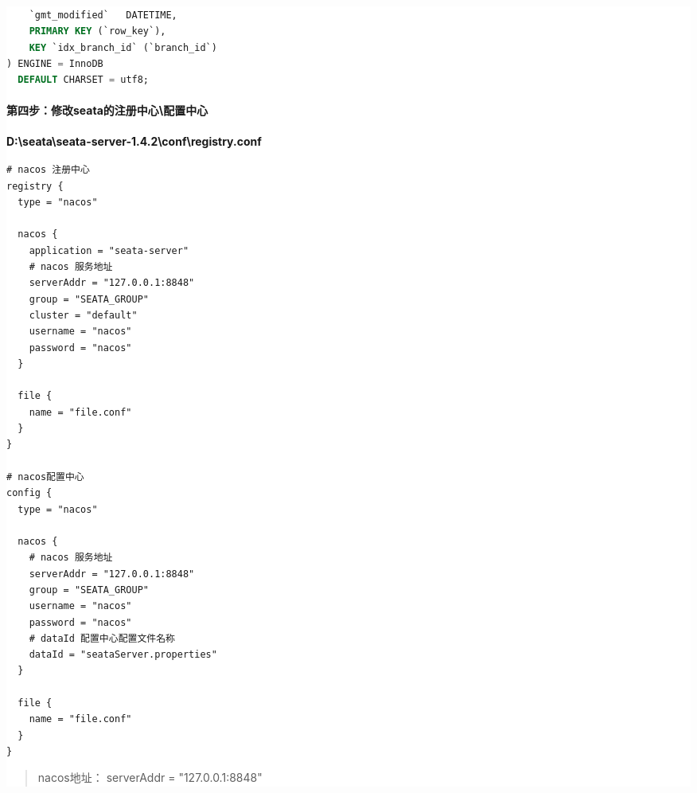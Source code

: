 ``` sql
    `gmt_modified`   DATETIME,
    PRIMARY KEY (`row_key`),
    KEY `idx_branch_id` (`branch_id`)
) ENGINE = InnoDB
  DEFAULT CHARSET = utf8;
```

#### 第四步：修改seata的注册中心\配置中心

**D:\seata\seata-server-1.4.2\conf\registry.conf**

```  properties
# nacos 注册中心
registry {
  type = "nacos"

  nacos {
    application = "seata-server"
    # nacos 服务地址
    serverAddr = "127.0.0.1:8848"
    group = "SEATA_GROUP"
    cluster = "default"
    username = "nacos"
    password = "nacos"
  }
  
  file {
    name = "file.conf"
  }
}

# nacos配置中心
config {
  type = "nacos"

  nacos {
    # nacos 服务地址
    serverAddr = "127.0.0.1:8848"
    group = "SEATA_GROUP"
    username = "nacos"
    password = "nacos"
    # dataId 配置中心配置文件名称
    dataId = "seataServer.properties"
  }

  file {
    name = "file.conf"
  }
}
```

> nacos地址：   serverAddr = "127.0.0.1:8848"
